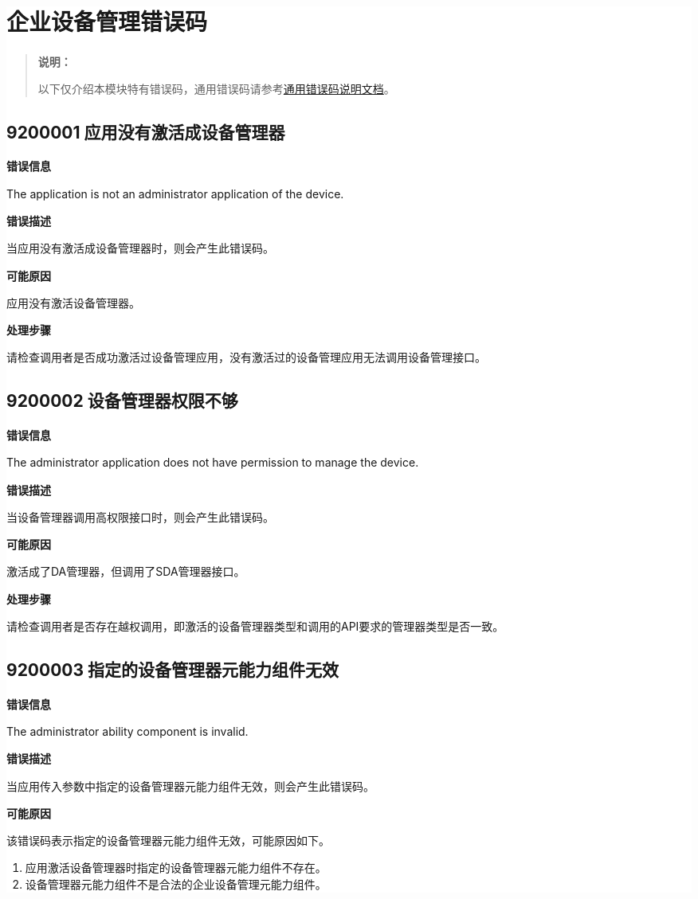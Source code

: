 # 企业设备管理错误码







> **说明：**
>
> 以下仅介绍本模块特有错误码，通用错误码请参考[通用错误码说明文档](../errorcode-universal.md)。

## 9200001 应用没有激活成设备管理器

**错误信息**

The application is not an administrator application of the device.

**错误描述**

当应用没有激活成设备管理器时，则会产生此错误码。

**可能原因**

应用没有激活设备管理器。

**处理步骤**

请检查调用者是否成功激活过设备管理应用，没有激活过的设备管理应用无法调用设备管理接口。

## 9200002 设备管理器权限不够

**错误信息**

The administrator application does not have permission to manage the device.

**错误描述**

当设备管理器调用高权限接口时，则会产生此错误码。

**可能原因**

激活成了DA管理器，但调用了SDA管理器接口。

**处理步骤**

请检查调用者是否存在越权调用，即激活的设备管理器类型和调用的API要求的管理器类型是否一致。

## 9200003 指定的设备管理器元能力组件无效

**错误信息**

The administrator ability component is invalid.

**错误描述**

当应用传入参数中指定的设备管理器元能力组件无效，则会产生此错误码。

**可能原因**

该错误码表示指定的设备管理器元能力组件无效，可能原因如下。
1. 应用激活设备管理器时指定的设备管理器元能力组件不存在。
2. 设备管理器元能力组件不是合法的企业设备管理元能力组件。
